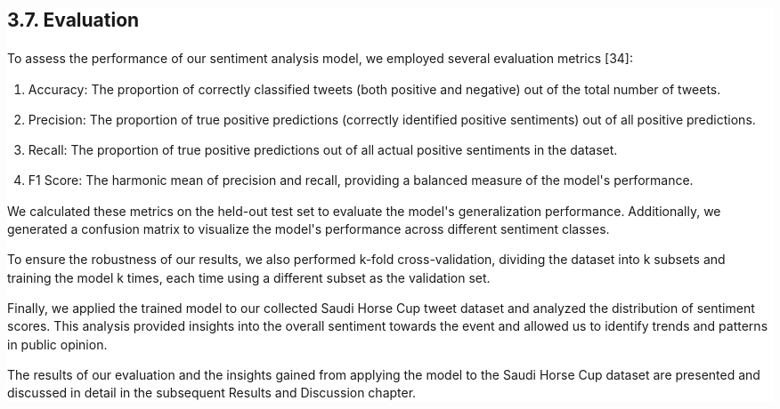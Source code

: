 ## 3.7. Evaluation

To assess the performance of our sentiment analysis model, we employed several evaluation metrics [34]:

1. Accuracy: The proportion of correctly classified tweets (both positive and negative) out of the total number of tweets.

2. Precision: The proportion of true positive predictions (correctly identified positive sentiments) out of all positive predictions.

3. Recall: The proportion of true positive predictions out of all actual positive sentiments in the dataset.

4. F1 Score: The harmonic mean of precision and recall, providing a balanced measure of the model's performance.

We calculated these metrics on the held-out test set to evaluate the model's generalization performance. Additionally, we generated a confusion matrix to visualize the model's performance across different sentiment classes.

To ensure the robustness of our results, we also performed k-fold cross-validation, dividing the dataset into k subsets and training the model k times, each time using a different subset as the validation set.

Finally, we applied the trained model to our collected Saudi Horse Cup tweet dataset and analyzed the distribution of sentiment scores. This analysis provided insights into the overall sentiment towards the event and allowed us to identify trends and patterns in public opinion.

The results of our evaluation and the insights gained from applying the model to the Saudi Horse Cup dataset are presented and discussed in detail in the subsequent Results and Discussion chapter.